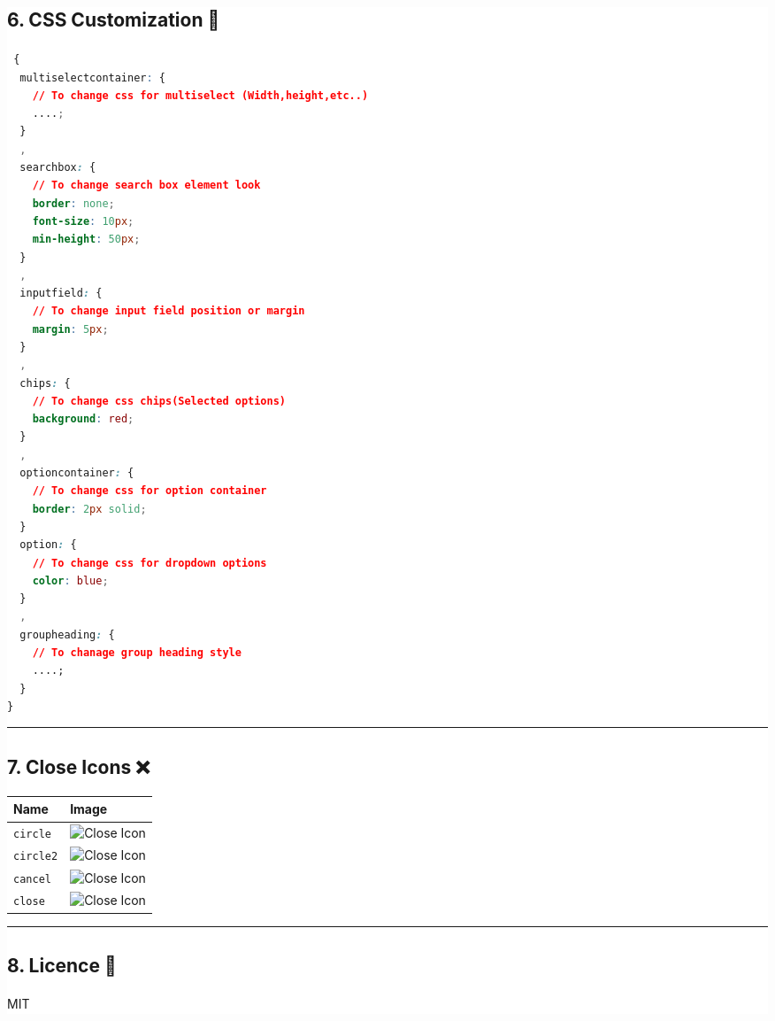 
## 6. CSS Customization 🌈

```css
 {
  multiselectcontainer: {
    // To change css for multiselect (Width,height,etc..)
    ....;
  }
  ,
  searchbox: {
    // To change search box element look
    border: none;
    font-size: 10px;
    min-height: 50px;
  }
  ,
  inputfield: {
    // To change input field position or margin
    margin: 5px;
  }
  ,
  chips: {
    // To change css chips(Selected options)
    background: red;
  }
  ,
  optioncontainer: {
    // To change css for option container
    border: 2px solid;
  }
  option: {
    // To change css for dropdown options
    color: blue;
  }
  ,
  groupheading: {
    // To chanage group heading style
    ....;
  }
}
```

---

## 7. Close Icons ❌

| Name      | Image                             |
| :-------- | :-------------------------------- |
| `circle`  | ![Close Icon](images/circle.png)  |
| `circle2` | ![Close Icon](images/circle2.png) |
| `cancel`  | ![Close Icon](images/cancel.png)  |
| `close`   | ![Close Icon](images/close.png)   |

---

## 8. Licence 📜

MIT
